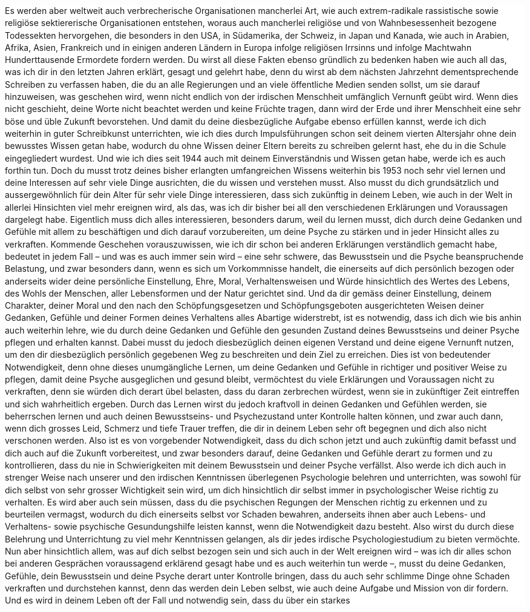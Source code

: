 Es werden aber weltweit auch verbrecherische Organisationen mancherlei Art, wie auch extrem-radikale rassistische sowie religiöse sektiererische Organisationen entstehen, woraus auch mancherlei religiöse und von Wahnbesessenheit bezogene Todessekten hervorgehen, die besonders in den USA, in Südamerika, der Schweiz, in Japan und Kanada, wie auch in Arabien, Afrika, Asien, Frankreich und in einigen anderen Ländern in Europa infolge religiösen Irrsinns und infolge Machtwahn Hunderttausende Ermordete fordern werden. Du wirst all diese Fakten ebenso gründlich zu bedenken haben wie auch all das, was ich dir in den letzten Jahren erklärt, gesagt und gelehrt habe, denn du wirst ab dem nächsten Jahrzehnt dementsprechende Schreiben zu verfassen haben, die du an alle Regierungen und an viele öffentliche Medien senden sollst, um sie darauf hinzuweisen, was geschehen wird, wenn nicht endlich von der irdischen Menschheit umfänglich Vernunft geübt wird. Wenn dies nicht geschieht, deine Worte nicht beachtet werden und keine Früchte tragen, dann wird der Erde und ihrer Menschheit eine sehr böse und üble Zukunft bevorstehen. Und damit du deine diesbezügliche Aufgabe ebenso erfüllen kannst, werde ich dich weiterhin in guter Schreibkunst unterrichten, wie ich dies durch Impulsführungen schon seit deinem vierten Altersjahr ohne dein bewusstes Wissen getan habe, wodurch du ohne Wissen deiner Eltern bereits zu schreiben gelernt hast, ehe du in die Schule eingegliedert wurdest. Und wie ich dies seit 1944 auch mit deinem Einverständnis und Wissen getan habe, werde ich es auch forthin tun. Doch du musst trotz deines bisher erlangten umfangreichen Wissens weiterhin bis 1953 noch sehr viel lernen und deine Interessen auf sehr viele Dinge ausrichten, die du wissen und verstehen musst. Also musst du dich grundsätzlich und aussergewöhnlich für dein Alter für sehr viele Dinge interessieren, dass sich zukünftig in deinem Leben, wie auch in der Welt in allerlei Hinsichten viel mehr ereignen wird, als das, was ich dir bisher bei all den verschiedenen Erklärungen und Voraussagen dargelegt habe. Eigentlich muss dich alles interessieren, besonders darum, weil du lernen musst, dich durch deine Gedanken und Gefühle mit allem zu beschäftigen und dich darauf vorzubereiten, um deine Psyche zu stärken und in jeder Hinsicht alles zu verkraften. Kommende Geschehen vorauszuwissen, wie ich dir schon bei anderen Erklärungen verständlich gemacht habe, bedeutet in jedem Fall – und was es auch immer sein wird – eine sehr schwere, das Bewusstsein und die Psyche beanspruchende Belastung, und zwar besonders dann, wenn es sich um Vorkommnisse handelt, die einerseits auf dich persönlich bezogen oder anderseits wider deine persönliche Einstellung, Ehre, Moral, Verhaltensweisen und Würde hinsichtlich des Wertes des Lebens, des Wohls der Menschen, aller Lebensformen und der Natur gerichtet sind. Und da dir gemäss deiner Einstellung, deinem Charakter, deiner Moral und den nach den Schöpfungsgesetzen und Schöpfungsgeboten ausgerichteten Weisen deiner Gedanken, Gefühle und deiner Formen deines Verhaltens alles Abartige widerstrebt, ist es notwendig, dass ich dich wie bis anhin auch weiterhin lehre, wie du durch deine Gedanken und Gefühle den gesunden Zustand deines Bewusstseins und deiner Psyche pflegen und erhalten kannst. Dabei musst du jedoch diesbezüglich deinen eigenen Verstand und deine eigene Vernunft nutzen, um den dir diesbezüglich persönlich gegebenen Weg zu beschreiten und dein Ziel zu erreichen. Dies ist von bedeutender Notwendigkeit, denn ohne dieses unumgängliche Lernen, um deine Gedanken und Gefühle in richtiger und positiver Weise zu pflegen, damit deine Psyche ausgeglichen und gesund bleibt, vermöchtest du viele Erklärungen und Voraussagen nicht zu verkraften, denn sie würden dich derart übel belasten, dass du daran zerbrechen würdest, wenn sie in zukünftiger Zeit eintreffen und sich wahrheitlich ergeben. Durch das Lernen wirst du jedoch kraftvoll in deinen Gedanken und Gefühlen werden, sie beherrschen lernen und auch deinen Bewusstseins- und Psychezustand unter Kontrolle halten können, und zwar auch dann, wenn dich grosses Leid, Schmerz und tiefe Trauer treffen, die dir in deinem Leben sehr oft begegnen und dich also nicht verschonen werden. Also ist es von vorgebender Notwendigkeit, dass du dich schon jetzt und auch zukünftig damit befasst und dich auch auf die Zukunft vorbereitest, und zwar besonders darauf, deine Gedanken und Gefühle derart zu formen und zu kontrollieren, dass du nie in Schwierigkeiten mit deinem Bewusstsein und deiner Psyche verfällst. Also werde ich dich auch in strenger Weise nach unserer und den irdischen Kenntnissen überlegenen Psychologie belehren und unterrichten, was sowohl für dich selbst von sehr grosser Wichtigkeit sein wird, um dich hinsichtlich dir selbst immer in psychologischer Weise richtig zu verhalten. Es wird aber auch sein müssen, dass du die psychischen Regungen der Menschen richtig zu erkennen und zu beurteilen vermagst, wodurch du dich einerseits selbst vor Schaden bewahren, anderseits ihnen aber auch Lebens- und Verhaltens- sowie psychische Gesundungshilfe leisten kannst, wenn die Notwendigkeit dazu besteht. Also wirst du durch diese Belehrung und Unterrichtung zu viel mehr Kenntnissen gelangen, als dir jedes irdische Psychologiestudium zu bieten vermöchte. Nun aber hinsichtlich allem, was auf dich selbst bezogen sein und sich auch in der Welt ereignen wird – was ich dir alles schon bei anderen Gesprächen voraussagend erklärend gesagt habe und es auch weiterhin tun werde –, musst du deine Gedanken, Gefühle, dein Bewusstsein und deine Psyche derart unter Kontrolle bringen, dass du auch sehr schlimme Dinge ohne Schaden verkraften und durchstehen kannst, denn das werden dein Leben selbst, wie auch deine Aufgabe und Mission von dir fordern. Und es wird in deinem Leben oft der Fall und notwendig sein, dass du über ein starkes